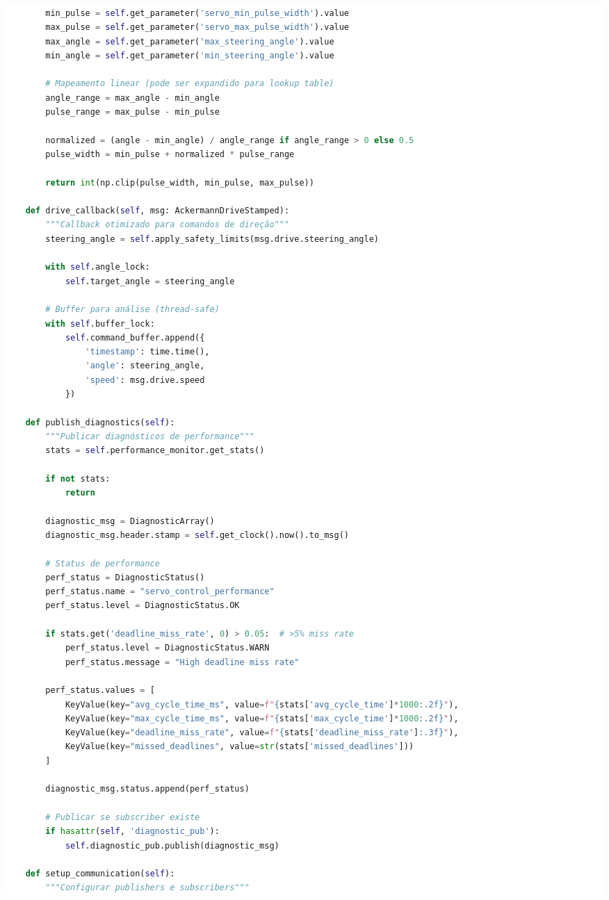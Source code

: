 ```python
        min_pulse = self.get_parameter('servo_min_pulse_width').value
        max_pulse = self.get_parameter('servo_max_pulse_width').value
        max_angle = self.get_parameter('max_steering_angle').value
        min_angle = self.get_parameter('min_steering_angle').value

        # Mapeamento linear (pode ser expandido para lookup table)
        angle_range = max_angle - min_angle
        pulse_range = max_pulse - min_pulse

        normalized = (angle - min_angle) / angle_range if angle_range > 0 else 0.5
        pulse_width = min_pulse + normalized * pulse_range

        return int(np.clip(pulse_width, min_pulse, max_pulse))

    def drive_callback(self, msg: AckermannDriveStamped):
        """Callback otimizado para comandos de direção"""
        steering_angle = self.apply_safety_limits(msg.drive.steering_angle)

        with self.angle_lock:
            self.target_angle = steering_angle

        # Buffer para análise (thread-safe)
        with self.buffer_lock:
            self.command_buffer.append({
                'timestamp': time.time(),
                'angle': steering_angle,
                'speed': msg.drive.speed
            })

    def publish_diagnostics(self):
        """Publicar diagnósticos de performance"""
        stats = self.performance_monitor.get_stats()

        if not stats:
            return

        diagnostic_msg = DiagnosticArray()
        diagnostic_msg.header.stamp = self.get_clock().now().to_msg()

        # Status de performance
        perf_status = DiagnosticStatus()
        perf_status.name = "servo_control_performance"
        perf_status.level = DiagnosticStatus.OK

        if stats.get('deadline_miss_rate', 0) > 0.05:  # >5% miss rate
            perf_status.level = DiagnosticStatus.WARN
            perf_status.message = "High deadline miss rate"

        perf_status.values = [
            KeyValue(key="avg_cycle_time_ms", value=f"{stats['avg_cycle_time']*1000:.2f}"),
            KeyValue(key="max_cycle_time_ms", value=f"{stats['max_cycle_time']*1000:.2f}"),
            KeyValue(key="deadline_miss_rate", value=f"{stats['deadline_miss_rate']:.3f}"),
            KeyValue(key="missed_deadlines", value=str(stats['missed_deadlines']))
        ]

        diagnostic_msg.status.append(perf_status)

        # Publicar se subscriber existe
        if hasattr(self, 'diagnostic_pub'):
            self.diagnostic_pub.publish(diagnostic_msg)

    def setup_communication(self):
        """Configurar publishers e subscribers"""
```